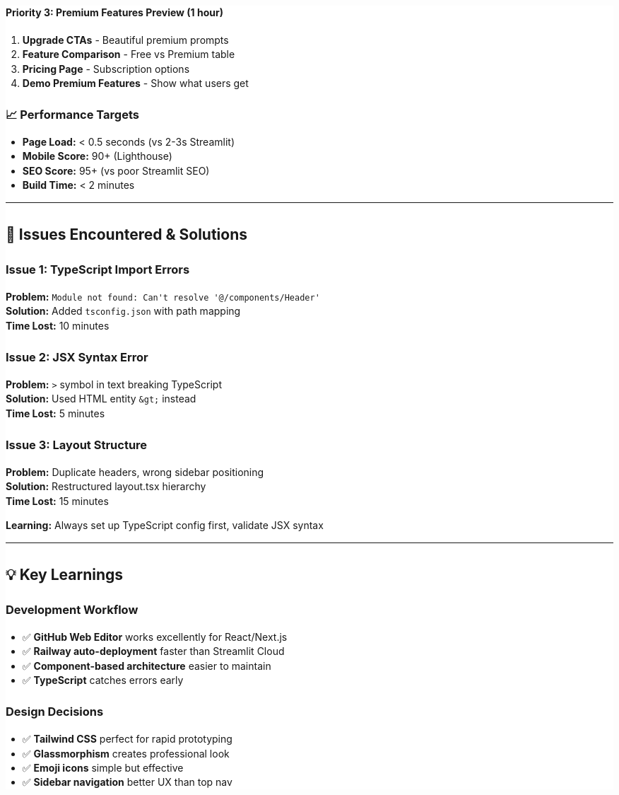 #### **Priority 3: Premium Features Preview** (1 hour)
1. **Upgrade CTAs** - Beautiful premium prompts
2. **Feature Comparison** - Free vs Premium table
3. **Pricing Page** - Subscription options
4. **Demo Premium Features** - Show what users get

### **📈 Performance Targets**
- **Page Load:** < 0.5 seconds (vs 2-3s Streamlit)
- **Mobile Score:** 90+ (Lighthouse)
- **SEO Score:** 95+ (vs poor Streamlit SEO)
- **Build Time:** < 2 minutes

---

## 🐛 Issues Encountered & Solutions

### **Issue 1: TypeScript Import Errors**
**Problem:** `Module not found: Can't resolve '@/components/Header'`  
**Solution:** Added `tsconfig.json` with path mapping  
**Time Lost:** 10 minutes  

### **Issue 2: JSX Syntax Error**
**Problem:** `>` symbol in text breaking TypeScript  
**Solution:** Used HTML entity `&gt;` instead  
**Time Lost:** 5 minutes  

### **Issue 3: Layout Structure**
**Problem:** Duplicate headers, wrong sidebar positioning  
**Solution:** Restructured layout.tsx hierarchy  
**Time Lost:** 15 minutes  

**Learning:** Always set up TypeScript config first, validate JSX syntax

---

## 💡 Key Learnings

### **Development Workflow**
- ✅ **GitHub Web Editor** works excellently for React/Next.js
- ✅ **Railway auto-deployment** faster than Streamlit Cloud
- ✅ **Component-based architecture** easier to maintain
- ✅ **TypeScript** catches errors early

### **Design Decisions**
- ✅ **Tailwind CSS** perfect for rapid prototyping
- ✅ **Glassmorphism** creates professional look
- ✅ **Emoji icons** simple but effective
- ✅ **Sidebar navigation** better UX than top nav
